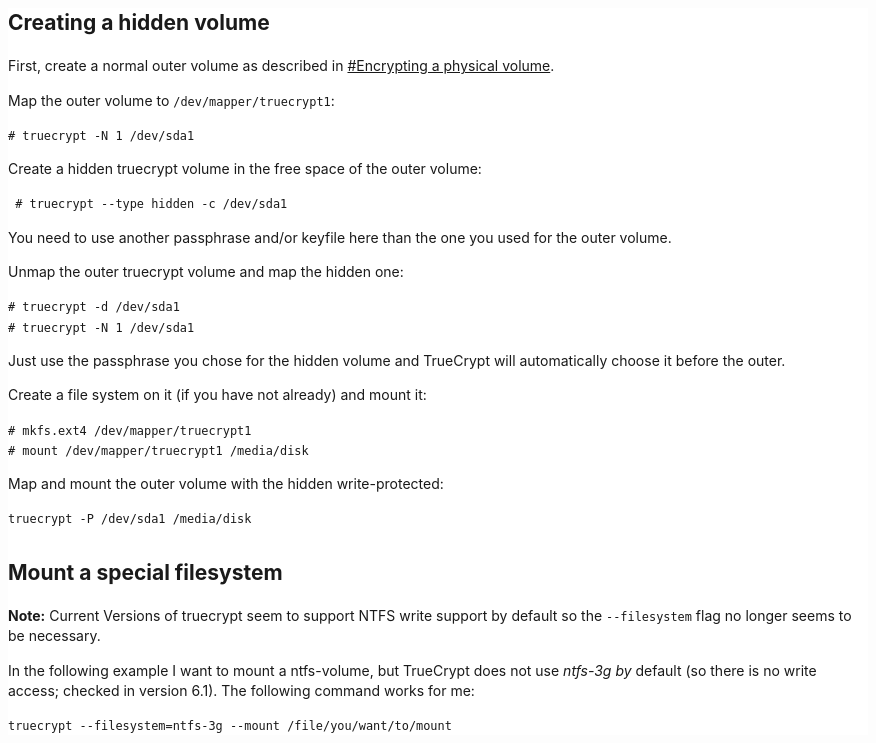 ## Creating a hidden volume

First, create a normal outer volume as described in [#Encrypting a physical volume](#Encrypting_a_physical_volume).

Map the outer volume to `/dev/mapper/truecrypt1`:

```
# truecrypt -N 1 /dev/sda1

```

Create a hidden truecrypt volume in the free space of the outer volume:

```
 # truecrypt --type hidden -c /dev/sda1

```

You need to use another passphrase and/or keyfile here than the one you used for the outer volume.

Unmap the outer truecrypt volume and map the hidden one:

```
# truecrypt -d /dev/sda1
# truecrypt -N 1 /dev/sda1

```

Just use the passphrase you chose for the hidden volume and TrueCrypt will automatically choose it before the outer.

Create a file system on it (if you have not already) and mount it:

```
# mkfs.ext4 /dev/mapper/truecrypt1
# mount /dev/mapper/truecrypt1 /media/disk

```

Map and mount the outer volume with the hidden write-protected:

```
truecrypt -P /dev/sda1 /media/disk

```

## Mount a special filesystem

**Note:** Current Versions of truecrypt seem to support NTFS write support by default so the `--filesystem` flag no longer seems to be necessary.

In the following example I want to mount a ntfs-volume, but TrueCrypt does not use *ntfs-3g by* default (so there is no write access; checked in version 6.1). The following command works for me:

```
truecrypt --filesystem=ntfs-3g --mount /file/you/want/to/mount

```
